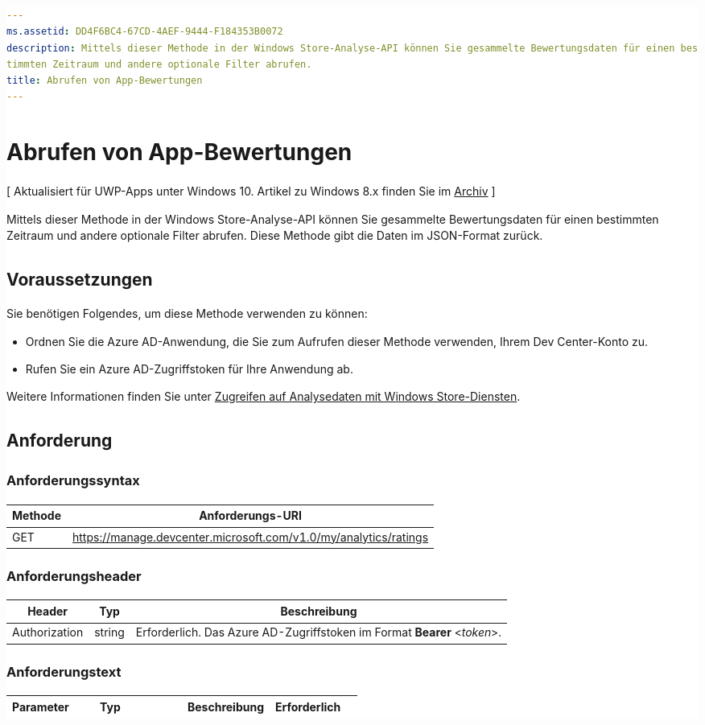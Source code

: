 ```yaml
---
ms.assetid: DD4F6BC4-67CD-4AEF-9444-F184353B0072
description: Mittels dieser Methode in der Windows Store-Analyse-API können Sie gesammelte Bewertungsdaten für einen bestimmten Zeitraum und andere optionale Filter abrufen.
title: Abrufen von App-Bewertungen
---
```


# Abrufen von App-Bewertungen


\[ Aktualisiert für UWP-Apps unter Windows 10. Artikel zu Windows 8.x finden Sie im [Archiv](http://go.microsoft.com/fwlink/p/?linkid=619132) \]

Mittels dieser Methode in der Windows Store-Analyse-API können Sie gesammelte Bewertungsdaten für einen bestimmten Zeitraum und andere optionale Filter abrufen. Diese Methode gibt die Daten im JSON-Format zurück.

## Voraussetzungen


Sie benötigen Folgendes, um diese Methode verwenden zu können:

-   Ordnen Sie die Azure AD-Anwendung, die Sie zum Aufrufen dieser Methode verwenden, Ihrem Dev Center-Konto zu.

-   Rufen Sie ein Azure AD-Zugriffstoken für Ihre Anwendung ab.

Weitere Informationen finden Sie unter [Zugreifen auf Analysedaten mit Windows Store-Diensten](access-analytics-data-using-windows-store-services.md).

## Anforderung


### Anforderungssyntax

| Methode | Anforderungs-URI                                                      |
|--------|------------------------------------------------------------------|
| GET    | https://manage.devcenter.microsoft.com/v1.0/my/analytics/ratings |

 

### Anforderungsheader

| Header        | Typ   | Beschreibung                                                                 |
|---------------|--------|-----------------------------------------------------------------------------|
| Authorization | string | Erforderlich. Das Azure AD-Zugriffstoken im Format **Bearer** &lt;*token*&gt;. |

 

### Anforderungstext

<table>
<colgroup>
<col width="25%" />
<col width="25%" />
<col width="25%" />
<col width="25%" />
</colgroup>
<thead>
<tr class="header">
<th align="left">Parameter</th>
<th align="left">Typ</th>
<th align="left">Beschreibung</th>
<th align="left">Erforderlich</th>